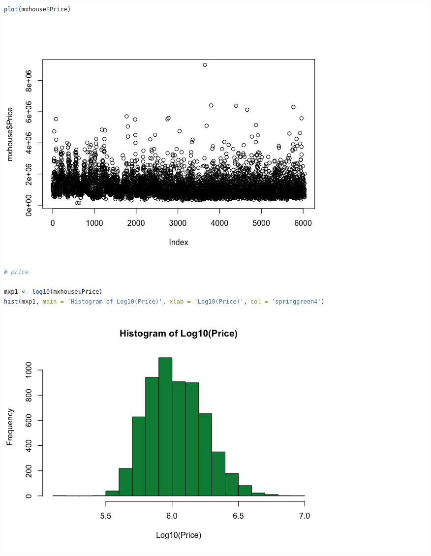 ``` r
plot(mxhouse$Price)
```

![](zzhouse_files/figure-markdown_github/unnamed-chunk-23-1.png)

``` r
# price

mxp1 <- log10(mxhouse$Price)
hist(mxp1, main = 'Histogram of Log10(Price)', xlab = 'Log10(Price)', col = 'springgreen4')
```

![](zzhouse_files/figure-markdown_github/unnamed-chunk-24-1.png)
